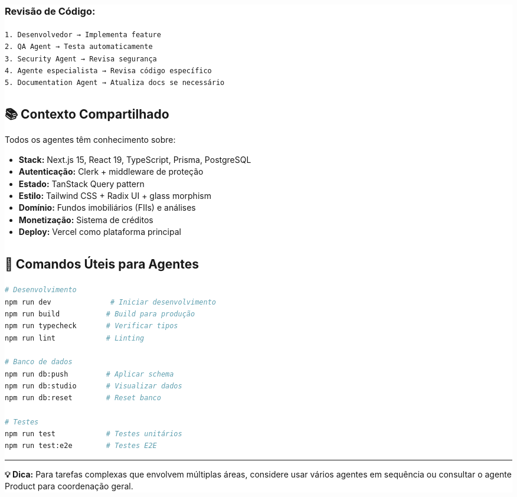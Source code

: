 ### **Revisão de Código:**
```
1. Desenvolvedor → Implementa feature
2. QA Agent → Testa automaticamente
3. Security Agent → Revisa segurança
4. Agente especialista → Revisa código específico
5. Documentation Agent → Atualiza docs se necessário
```

## 📚 **Contexto Compartilhado**

Todos os agentes têm conhecimento sobre:

- **Stack:** Next.js 15, React 19, TypeScript, Prisma, PostgreSQL
- **Autenticação:** Clerk + middleware de proteção
- **Estado:** TanStack Query pattern
- **Estilo:** Tailwind CSS + Radix UI + glass morphism
- **Domínio:** Fundos imobiliários (FIIs) e análises
- **Monetização:** Sistema de créditos
- **Deploy:** Vercel como plataforma principal

## 🚀 **Comandos Úteis para Agentes**

```bash
# Desenvolvimento
npm run dev              # Iniciar desenvolvimento
npm run build           # Build para produção
npm run typecheck       # Verificar tipos
npm run lint            # Linting

# Banco de dados
npm run db:push         # Aplicar schema
npm run db:studio       # Visualizar dados
npm run db:reset        # Reset banco

# Testes
npm run test            # Testes unitários
npm run test:e2e        # Testes E2E
```

---

**💡 Dica:** Para tarefas complexas que envolvem múltiplas áreas, considere usar vários agentes em sequência ou consultar o agente Product para coordenação geral.